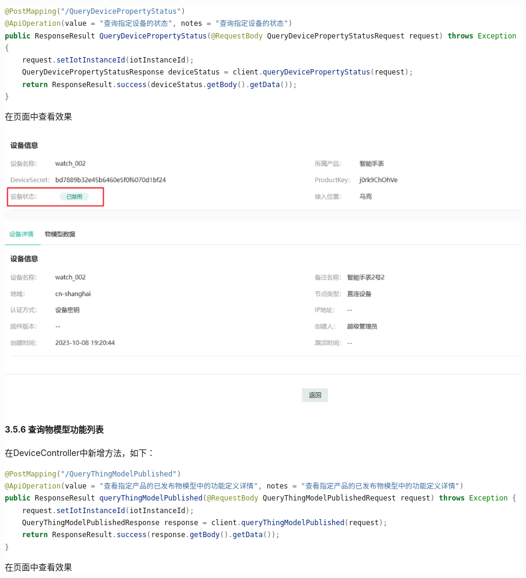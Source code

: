 ```java
@PostMapping("/QueryDevicePropertyStatus")
@ApiOperation(value = "查询指定设备的状态", notes = "查询指定设备的状态")
public ResponseResult QueryDevicePropertyStatus(@RequestBody QueryDevicePropertyStatusRequest request) throws Exception {
    request.setIotInstanceId(iotInstanceId);
    QueryDevicePropertyStatusResponse deviceStatus = client.queryDevicePropertyStatus(request);
    return ResponseResult.success(deviceStatus.getBody().getData());
}
```

在页面中查看效果

![image-20231008205932894](assets/image-20231008205932894.png)

#### 3.5.6 查询物模型功能列表

在DeviceController中新增方法，如下：

```java
@PostMapping("/QueryThingModelPublished")
@ApiOperation(value = "查看指定产品的已发布物模型中的功能定义详情", notes = "查看指定产品的已发布物模型中的功能定义详情")
public ResponseResult queryThingModelPublished(@RequestBody QueryThingModelPublishedRequest request) throws Exception {
    request.setIotInstanceId(iotInstanceId);
    QueryThingModelPublishedResponse response = client.queryThingModelPublished(request);
    return ResponseResult.success(response.getBody().getData());
}
```

在页面中查看效果
